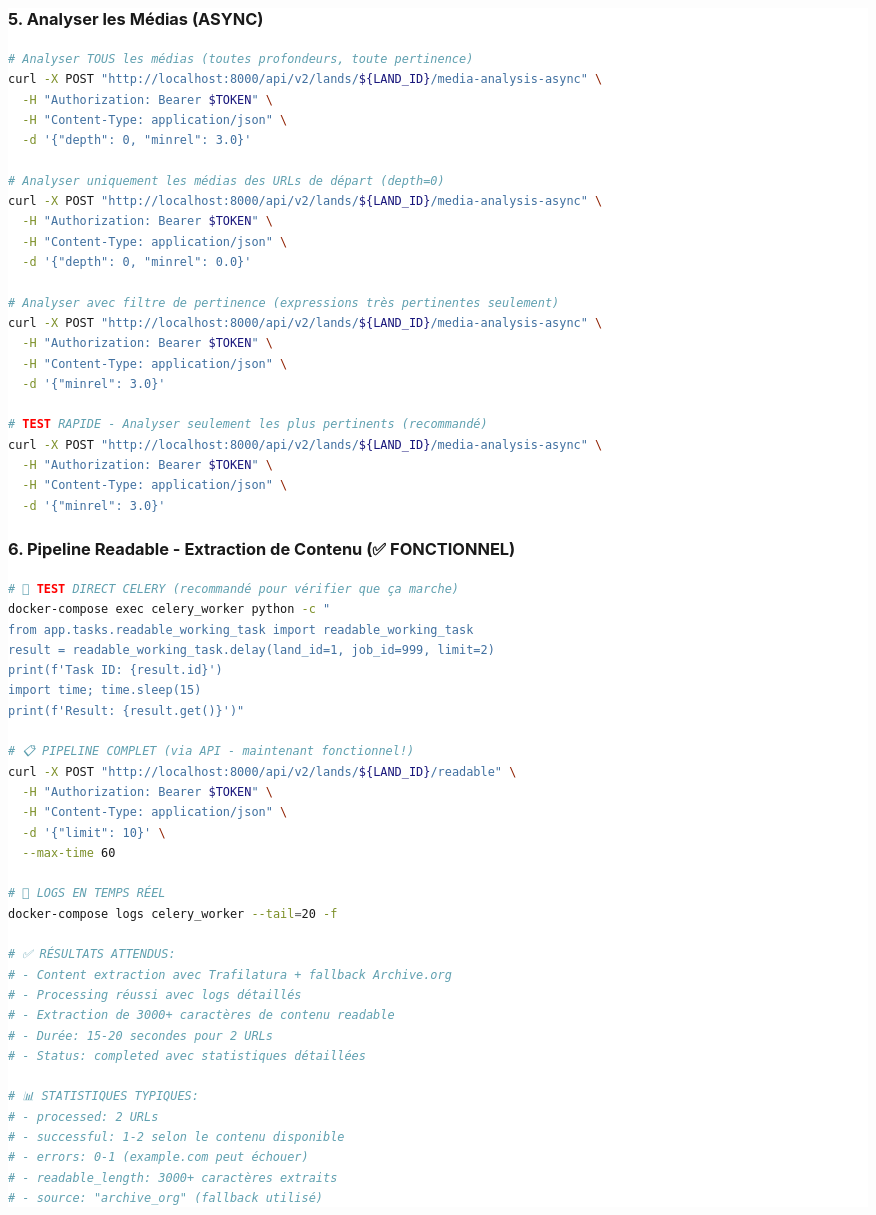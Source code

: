 ### 5. Analyser les Médias (ASYNC)
```bash
# Analyser TOUS les médias (toutes profondeurs, toute pertinence)
curl -X POST "http://localhost:8000/api/v2/lands/${LAND_ID}/media-analysis-async" \
  -H "Authorization: Bearer $TOKEN" \
  -H "Content-Type: application/json" \
  -d '{"depth": 0, "minrel": 3.0}'

# Analyser uniquement les médias des URLs de départ (depth=0)
curl -X POST "http://localhost:8000/api/v2/lands/${LAND_ID}/media-analysis-async" \
  -H "Authorization: Bearer $TOKEN" \
  -H "Content-Type: application/json" \
  -d '{"depth": 0, "minrel": 0.0}'

# Analyser avec filtre de pertinence (expressions très pertinentes seulement)
curl -X POST "http://localhost:8000/api/v2/lands/${LAND_ID}/media-analysis-async" \
  -H "Authorization: Bearer $TOKEN" \
  -H "Content-Type: application/json" \
  -d '{"minrel": 3.0}'

# TEST RAPIDE - Analyser seulement les plus pertinents (recommandé)
curl -X POST "http://localhost:8000/api/v2/lands/${LAND_ID}/media-analysis-async" \
  -H "Authorization: Bearer $TOKEN" \
  -H "Content-Type: application/json" \
  -d '{"minrel": 3.0}'
```

### 6. Pipeline Readable - Extraction de Contenu (✅ FONCTIONNEL)
```bash
# 🎯 TEST DIRECT CELERY (recommandé pour vérifier que ça marche)
docker-compose exec celery_worker python -c "
from app.tasks.readable_working_task import readable_working_task
result = readable_working_task.delay(land_id=1, job_id=999, limit=2)
print(f'Task ID: {result.id}')
import time; time.sleep(15)
print(f'Result: {result.get()}')"

# 📋 PIPELINE COMPLET (via API - maintenant fonctionnel!)
curl -X POST "http://localhost:8000/api/v2/lands/${LAND_ID}/readable" \
  -H "Authorization: Bearer $TOKEN" \
  -H "Content-Type: application/json" \
  -d '{"limit": 10}' \
  --max-time 60

# 🔧 LOGS EN TEMPS RÉEL
docker-compose logs celery_worker --tail=20 -f

# ✅ RÉSULTATS ATTENDUS:
# - Content extraction avec Trafilatura + fallback Archive.org
# - Processing réussi avec logs détaillés
# - Extraction de 3000+ caractères de contenu readable
# - Durée: 15-20 secondes pour 2 URLs
# - Status: completed avec statistiques détaillées

# 📊 STATISTIQUES TYPIQUES:
# - processed: 2 URLs
# - successful: 1-2 selon le contenu disponible  
# - errors: 0-1 (example.com peut échouer)
# - readable_length: 3000+ caractères extraits
# - source: "archive_org" (fallback utilisé)
```
